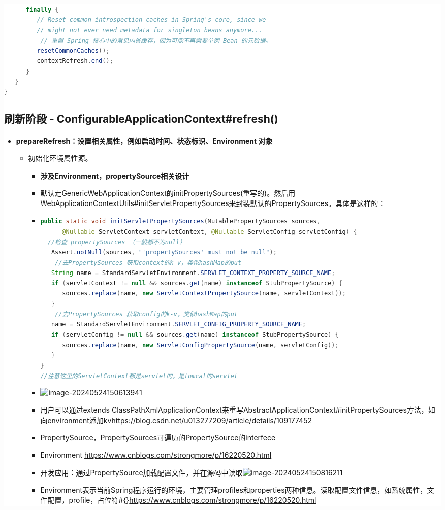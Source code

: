 ```java
      finally {
         // Reset common introspection caches in Spring's core, since we
         // might not ever need metadata for singleton beans anymore...
          // 重置 Spring 核心中的常见内省缓存，因为可能不再需要单例 Bean 的元数据。
         resetCommonCaches();
         contextRefresh.end();
      }
   }
}
```

## 刷新阶段 - ConfigurableApplicationContext#refresh()

- **prepareRefresh：设置相关属性，例如启动时间、状态标识、Environment 对象**

  - 初始化环境属性源。

    - **涉及Environment，propertySource相关设计**

    - 默认走GenericWebApplicationContext的initPropertySources(重写的)。然后用WebApplicationContextUtils#initServletPropertySources来封装默认的PropertySources。具体是这样的：

    - ```java
      public static void initServletPropertySources(MutablePropertySources sources,
            @Nullable ServletContext servletContext, @Nullable ServletConfig servletConfig) {
      	//检查 propertySources （一般都不为null）
         Assert.notNull(sources, "'propertySources' must not be null");
          //去PropertySources 获取context的k-v，类似hashMap的put
         String name = StandardServletEnvironment.SERVLET_CONTEXT_PROPERTY_SOURCE_NAME;
         if (servletContext != null && sources.get(name) instanceof StubPropertySource) {
            sources.replace(name, new ServletContextPropertySource(name, servletContext));
         }
          //去PropertySources 获取config的k-v，类似hashMap的put
         name = StandardServletEnvironment.SERVLET_CONFIG_PROPERTY_SOURCE_NAME;
         if (servletConfig != null && sources.get(name) instanceof StubPropertySource) {
            sources.replace(name, new ServletConfigPropertySource(name, servletConfig));
         }
      }
      //注意这里的ServletContext都是servlet的，是tomcat的servlet
      ```

    - ![image-20240524150613941](D:\picGo\images\image-20240524150613941.png)

    - 用户可以通过extends ClassPathXmlApplicationContext来重写AbstractApplicationContext#initPropertySources方法，如向environment添加kvhttps://blog.csdn.net/u013277209/article/details/109177452

    - PropertySource，PropertySources可遍历的PropertySource的interfece

    - Environment https://www.cnblogs.com/strongmore/p/16220520.html

    - 开发应用：通过PropertySource加载配置文件，并在源码中读取![image-20240524150816211](D:\picGo\images\image-20240524150816211.png)

    - Environment表示当前Spring程序运行的环境，主要管理profiles和properties两种信息。读取配置文件信息，如系统属性，文件配置，profile，占位符#{}https://www.cnblogs.com/strongmore/p/16220520.html
